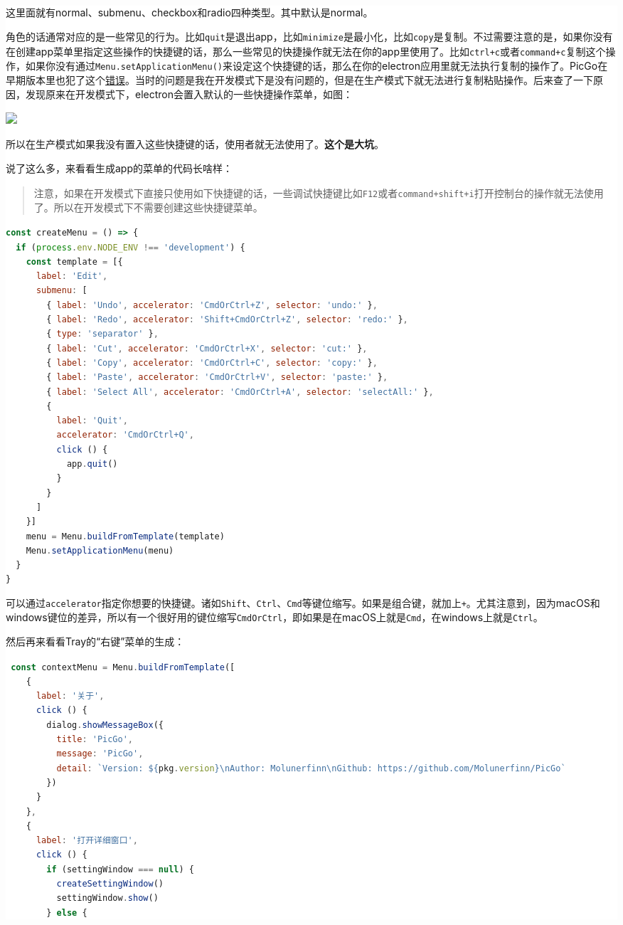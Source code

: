 这里面就有normal、submenu、checkbox和radio四种类型。其中默认是normal。

角色的话通常对应的是一些常见的行为。比如`quit`是退出app，比如`minimize`是最小化，比如`copy`是复制。不过需要注意的是，如果你没有在创建app菜单里指定这些操作的快捷键的话，那么一些常见的快捷操作就无法在你的app里使用了。比如`ctrl+c`或者`command+c`复制这个操作，如果你没有通过`Menu.setApplicationMenu()`来设定这个快捷键的话，那么在你的electron应用里就无法执行复制的操作了。PicGo在早期版本里也犯了这个[错误]()。当时的问题是我在开发模式下是没有问题的，但是在生产模式下就无法进行复制粘贴操作。后来查了一下原因，发现原来在开发模式下，electron会置入默认的一些快捷操作菜单，如图：

![](https://blog-1251750343.cos.ap-beijing.myqcloud.com/8700af19ly1fnjcaoo0btj20pg0fcah1)

所以在生产模式如果我没有置入这些快捷键的话，使用者就无法使用了。**这个是大坑**。

说了这么多，来看看生成app的菜单的代码长啥样：

> 注意，如果在开发模式下直接只使用如下快捷键的话，一些调试快捷键比如`F12`或者`command+shift+i`打开控制台的操作就无法使用了。所以在开发模式下不需要创建这些快捷键菜单。

```js
const createMenu = () => {
  if (process.env.NODE_ENV !== 'development') {
    const template = [{
      label: 'Edit',
      submenu: [
        { label: 'Undo', accelerator: 'CmdOrCtrl+Z', selector: 'undo:' },
        { label: 'Redo', accelerator: 'Shift+CmdOrCtrl+Z', selector: 'redo:' },
        { type: 'separator' },
        { label: 'Cut', accelerator: 'CmdOrCtrl+X', selector: 'cut:' },
        { label: 'Copy', accelerator: 'CmdOrCtrl+C', selector: 'copy:' },
        { label: 'Paste', accelerator: 'CmdOrCtrl+V', selector: 'paste:' },
        { label: 'Select All', accelerator: 'CmdOrCtrl+A', selector: 'selectAll:' },
        {
          label: 'Quit',
          accelerator: 'CmdOrCtrl+Q',
          click () {
            app.quit()
          }
        }
      ]
    }]
    menu = Menu.buildFromTemplate(template)
    Menu.setApplicationMenu(menu)
  }
}
```

可以通过`accelerator`指定你想要的快捷键。诸如`Shift`、`Ctrl`、`Cmd`等键位缩写。如果是组合键，就加上`+`。尤其注意到，因为macOS和windows键位的差异，所以有一个很好用的键位缩写`CmdOrCtrl`，即如果是在macOS上就是`Cmd`，在windows上就是`Ctrl`。

然后再来看看Tray的“右键”菜单的生成：

```js
 const contextMenu = Menu.buildFromTemplate([
    {
      label: '关于',
      click () {
        dialog.showMessageBox({
          title: 'PicGo',
          message: 'PicGo',
          detail: `Version: ${pkg.version}\nAuthor: Molunerfinn\nGithub: https://github.com/Molunerfinn/PicGo`
        })
      }
    },
    {
      label: '打开详细窗口',
      click () {
        if (settingWindow === null) {
          createSettingWindow()
          settingWindow.show()
        } else {
```